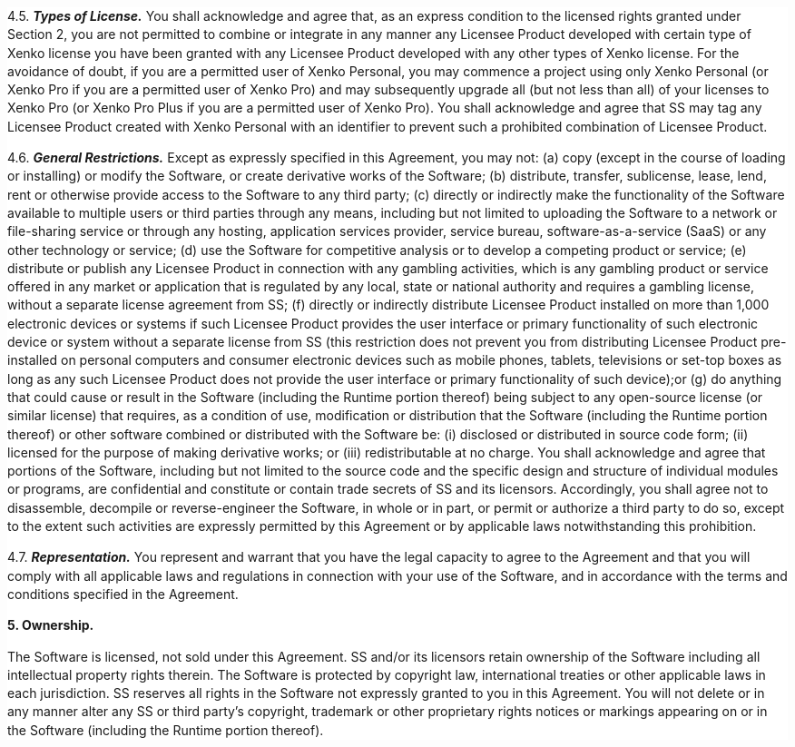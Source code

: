 4.5. ***Types of License.*** You shall acknowledge and agree that, as an express condition to the licensed rights granted under Section 2, you are not permitted to combine or integrate in any manner any Licensee Product developed with certain type of Xenko license you have been granted with any Licensee Product developed with any other types of Xenko license. For the avoidance of doubt, if you are a permitted user of Xenko Personal, you may commence a project using only Xenko Personal (or Xenko Pro if you are a permitted user of Xenko Pro) and may subsequently upgrade all (but not less than all) of your licenses to Xenko Pro (or Xenko Pro Plus if you are a permitted user of Xenko Pro). You shall acknowledge and agree that SS may tag any Licensee Product created with Xenko Personal with an identifier to prevent such a prohibited combination of Licensee Product.  

4.6. ***General Restrictions.*** Except as expressly specified in this Agreement, you may not: (a) copy (except in the course of loading or installing) or modify the Software, or create derivative works of the Software; (b) distribute, transfer, sublicense, lease, lend, rent or otherwise provide access to the Software to any third party; (c) directly or indirectly make the functionality of the Software available to multiple users or third parties through any means, including but not limited to uploading the Software to a network or file-sharing service or through any hosting, application services provider, service bureau, software-as-a-service (SaaS) or any other technology or service; (d) use the Software for competitive analysis or to develop a competing product or service; (e) distribute or publish any Licensee Product in connection with any gambling activities, which is any gambling product or service offered in any market or application that is regulated by any local, state or national authority and requires a gambling license, without a separate license agreement from SS; (f) directly or indirectly distribute Licensee Product installed on more than 1,000 electronic devices or systems if such Licensee Product provides the user interface or primary functionality of such electronic device or system without a separate license from SS (this restriction does not prevent you from distributing Licensee Product pre-installed on personal computers and consumer electronic devices such as mobile phones, tablets, televisions or set-top boxes as long as any such Licensee Product does not provide the user interface or primary functionality of such device);or (g) do anything that could cause or result in the Software (including the Runtime portion thereof) being subject to any open-source license (or similar license) that requires, as a condition of use, modification or distribution that the Software (including the Runtime portion thereof) or other software combined or distributed with the Software be: (i) disclosed or distributed in source code form; (ii) licensed for the purpose of making derivative works; or (iii) redistributable at no charge. You shall acknowledge and agree that portions of the Software, including but not limited to the source code and the specific design and structure of individual modules or programs, are confidential and constitute or contain trade secrets of SS and its licensors. Accordingly, you shall agree not to disassemble, decompile or reverse-engineer the Software, in whole or in part, or permit or authorize a third party to do so, except to the extent such activities are expressly permitted by this Agreement or by applicable laws notwithstanding this prohibition. 

4.7. ***Representation.*** You represent and warrant that you have the legal capacity to agree to the Agreement and that you will comply with all applicable laws and regulations in connection with your use of the Software, and in accordance with the terms and conditions specified in the Agreement.

**5. Ownership.**

The Software is licensed, not sold under this Agreement. SS and/or its licensors retain ownership of the Software including all intellectual property rights therein. The Software is protected by copyright law, international treaties or other applicable laws in each jurisdiction. SS reserves all rights in the Software not expressly granted to you in this Agreement. You will not delete or in any manner alter any SS or third party’s copyright, trademark or other proprietary rights notices or markings appearing on or in the Software (including the Runtime portion thereof).


